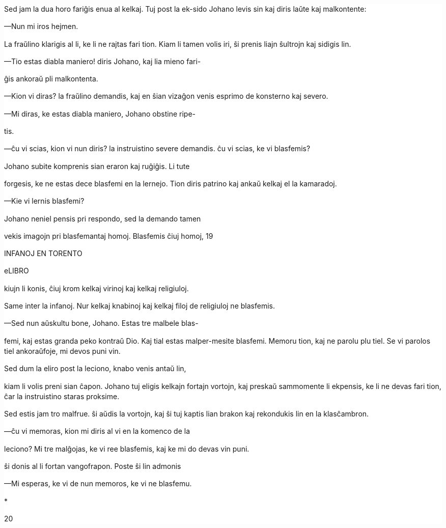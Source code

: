 Sed jam la dua horo fariĝis enua al kelkaj. Tuj post la ek-sido Johano levis sin kaj diris laŭte kaj malkontente:

—Nun mi iros hejmen. 

La fraŭlino klarigis al li, ke li ne rajtas fari tion. Kiam li tamen volis iri, ŝi prenis liajn ŝultrojn kaj sidigis lin. 

—Tio estas diabla maniero\! diris Johano, kaj lia mieno fari-

ĝis ankoraŭ pli malkontenta. 

—Kion vi diras? la fraŭlino demandis, kaj en ŝian vizaĝon venis esprimo de konsterno kaj severo. 

—Mi diras, ke estas diabla maniero, Johano obstine ripe-

tis. 

—ĉu vi scias, kion vi nun diris? la instruistino severe demandis. ĉu vi scias, ke vi blasfemis? 

Johano subite komprenis sian eraron kaj ruĝiĝis. Li tute

forgesis, ke ne estas dece blasfemi en la lernejo. Tion diris patrino kaj ankaŭ kelkaj el la kamaradoj. 

—Kie vi lernis blasfemi? 

Johano neniel pensis pri respondo, sed la demando tamen

vekis imagojn pri blasfemantaj homoj. Blasfemis ĉiuj homoj, 19

INFANOJ EN TORENTO

eLIBRO

kiujn li konis, ĉiuj krom kelkaj virinoj kaj kelkaj religiuloj. 

Same inter la infanoj. Nur kelkaj knabinoj kaj kelkaj filoj de religiuloj ne blasfemis. 

—Sed nun aŭskultu bone, Johano. Estas tre malbele blas-

femi, kaj estas granda peko kontraŭ Dio. Kaj tial estas malper-mesite blasfemi. Memoru tion, kaj ne parolu plu tiel. Se vi parolos tiel ankoraŭfoje, mi devos puni vin. 

Sed dum la eliro post la leciono, knabo venis antaŭ lin, 

kiam li volis preni sian ĉapon. Johano tuj eligis kelkajn fortajn vortojn, kaj preskaŭ sammomente li ekpensis, ke li ne devas fari tion, ĉar la instruistino staras proksime. 

Sed estis jam tro malfrue. ŝi aŭdis la vortojn, kaj ŝi tuj kaptis lian brakon kaj rekondukis lin en la klasĉambron. 

—ĉu vi memoras, kion mi diris al vi en la komenco de la

leciono? Mi tre malĝojas, ke vi ree blasfemis, kaj ke mi do devas vin puni. 

ŝi donis al li fortan vangofrapon. Poste ŝi lin admonis

—Mi esperas, ke vi de nun memoros, ke vi ne blasfemu. 

\*

20
